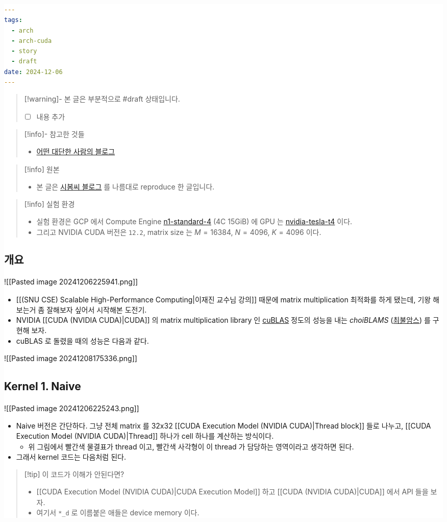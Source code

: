 ```yaml
---
tags:
  - arch
  - arch-cuda
  - story
  - draft
date: 2024-12-06
---
```

> [!warning]- 본 글은 부분적으로 #draft 상태입니다.
> - [ ] 내용 추가

> [!info]- 참고한 것들
> - [어떤 대단한 사람의 블로그](https://siboehm.com/articles/22/CUDA-MMM)

> [!info] 원본
> - 본 글은 [시봄씨 블로그](https://siboehm.com/articles/22/CUDA-MMM) 를 나름대로 reproduce 한 글입니다.

> [!info] 실험 환경
> - 실험 환경은 GCP 에서 Compute Engine [n1-standard-4](https://cloud.google.com/compute/docs/general-purpose-machines#n1_machines) (4C 15GiB) 에 GPU 는 [nvidia-tesla-t4](https://cloud.google.com/compute/docs/gpus#t4-gpus) 이다.
> - 그리고 NVIDIA CUDA 버전은 `12.2`, matrix size 는 $M=16384$, $N=4096$, $K=4096$ 이다.

## 개요

![[Pasted image 20241206225941.png]]

- [[(SNU CSE) Scalable High-Performance Computing|이재진 교수님 강의]] 때문에 matrix multiplication 최적화를 하게 됐는데, 기왕 해보는거 좀 잘해보자 싶어서 시작해본 도전기.
- NVIDIA [[CUDA (NVIDIA CUDA)|CUDA]] 의 matrix multiplication library 인 [cuBLAS](https://docs.nvidia.com/cuda/cublas/) 정도의 성능을 내는 *choiBLAMS* ([최불암스](https://namu.wiki/w/%EC%B5%9C%EB%B6%88%EC%95%94%20%EC%8B%9C%EB%A6%AC%EC%A6%88)) 를 구현해 보자.
- cuBLAS 로 돌렸을 때의 성능은 다음과 같다.

![[Pasted image 20241208175336.png]]

## Kernel 1. Naive

![[Pasted image 20241206225243.png]]

- Naive 버전은 간단하다. 그냥 전체 matrix 를 32x32 [[CUDA Execution Model (NVIDIA CUDA)|Thread block]] 들로 나누고, [[CUDA Execution Model (NVIDIA CUDA)|Thread]] 하나가 cell 하나를 계산하는 방식이다.
	- 위 그림에서 빨간색 물결표가 thread 이고, 빨간색 사각형이 이 thread 가 담당하는 영역이라고 생각하면 된다.
- 그래서 kernel 코드는 다음처럼 된다.

> [!tip] 이 코드가 이해가 안된다면?
> - [[CUDA Execution Model (NVIDIA CUDA)|CUDA Execution Model]] 하고 [[CUDA (NVIDIA CUDA)|CUDA]] 에서 API 들을 보자.
> - 여기서 `*_d` 로 이름붙은 애들은 device memory 이다.
